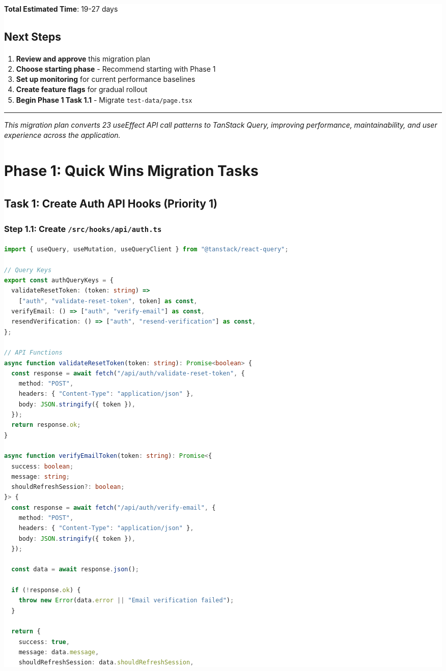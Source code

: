 **Total Estimated Time**: 19-27 days

## Next Steps

1. **Review and approve** this migration plan
2. **Choose starting phase** - Recommend starting with Phase 1
3. **Set up monitoring** for current performance baselines
4. **Create feature flags** for gradual rollout
5. **Begin Phase 1 Task 1.1** - Migrate `test-data/page.tsx`

---

_This migration plan converts 23 useEffect API call patterns to TanStack Query, improving performance, maintainability, and user experience across the application._

# Phase 1: Quick Wins Migration Tasks

## Task 1: Create Auth API Hooks (Priority 1)

### Step 1.1: Create `/src/hooks/api/auth.ts`

```typescript
import { useQuery, useMutation, useQueryClient } from "@tanstack/react-query";

// Query Keys
export const authQueryKeys = {
  validateResetToken: (token: string) =>
    ["auth", "validate-reset-token", token] as const,
  verifyEmail: () => ["auth", "verify-email"] as const,
  resendVerification: () => ["auth", "resend-verification"] as const,
};

// API Functions
async function validateResetToken(token: string): Promise<boolean> {
  const response = await fetch("/api/auth/validate-reset-token", {
    method: "POST",
    headers: { "Content-Type": "application/json" },
    body: JSON.stringify({ token }),
  });
  return response.ok;
}

async function verifyEmailToken(token: string): Promise<{
  success: boolean;
  message: string;
  shouldRefreshSession?: boolean;
}> {
  const response = await fetch("/api/auth/verify-email", {
    method: "POST",
    headers: { "Content-Type": "application/json" },
    body: JSON.stringify({ token }),
  });

  const data = await response.json();

  if (!response.ok) {
    throw new Error(data.error || "Email verification failed");
  }

  return {
    success: true,
    message: data.message,
    shouldRefreshSession: data.shouldRefreshSession,
```